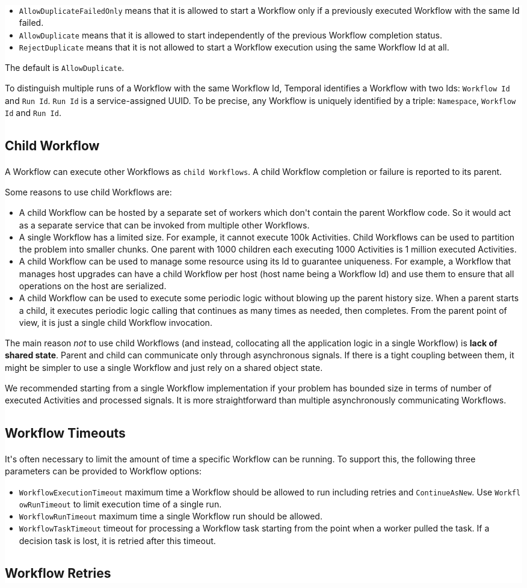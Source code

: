 - `AllowDuplicateFailedOnly` means that it is allowed to start a Workflow only if a previously executed Workflow with the same Id failed.
- `AllowDuplicate` means that it is allowed to start independently of the previous Workflow completion status.
- `RejectDuplicate` means that it is not allowed to start a Workflow execution using the same Workflow Id at all.

The default is `AllowDuplicate`.

To distinguish multiple runs of a Workflow with the same Workflow Id, Temporal identifies a Workflow with two Ids: `Workflow Id` and `Run Id`. `Run Id` is a service-assigned UUID. To be precise, any Workflow is uniquely identified by a triple: `Namespace`, `Workflow Id` and `Run Id`.

## Child Workflow

A Workflow can execute other Workflows as `child Workflows`. A child Workflow completion or failure is reported to its parent.

Some reasons to use child Workflows are:

- A child Workflow can be hosted by a separate set of workers which don't contain the parent Workflow code. So it would act as a separate service that can be invoked from multiple other Workflows.
- A single Workflow has a limited size. For example, it cannot execute 100k Activities. Child Workflows can be used to partition the problem into smaller chunks. One parent with 1000 children each executing 1000 Activities is 1 million executed Activities.
- A child Workflow can be used to manage some resource using its Id to guarantee uniqueness. For example, a Workflow that manages host upgrades can have a child Workflow per host (host name being a Workflow Id) and use them to ensure that all operations on the host are serialized.
- A child Workflow can be used to execute some periodic logic without blowing up the parent history size. When a parent starts a child, it executes periodic logic calling that continues as many times as needed, then completes. From the parent point of view, it is just a single child Workflow invocation.

The main reason *not* to use child Workflows (and instead, collocating all the application logic in a single Workflow) is **lack of shared state**. Parent and child can communicate only through asynchronous signals. If there is a tight coupling between them, it might be simpler to use a single Workflow and just rely on a shared object state.

We recommended starting from a single Workflow implementation if your problem has bounded size in terms of number of executed Activities and processed signals. It is more straightforward than multiple asynchronously communicating Workflows.

## Workflow Timeouts

It's often necessary to limit the amount of time a specific Workflow can be running. To support this, the following three parameters can be provided to Workflow options:

- `WorkflowExecutionTimeout` maximum time a Workflow should be allowed to run including retries and `ContinueAsNew`. Use `WorkflowRunTimeout` to limit execution time of a single run.
- `WorkflowRunTimeout` maximum time a single Workflow run should be allowed.
- `WorkflowTaskTimeout` timeout for processing a Workflow task starting from the point when a worker pulled the task. If a decision task is lost, it is retried after this timeout.

## Workflow Retries
